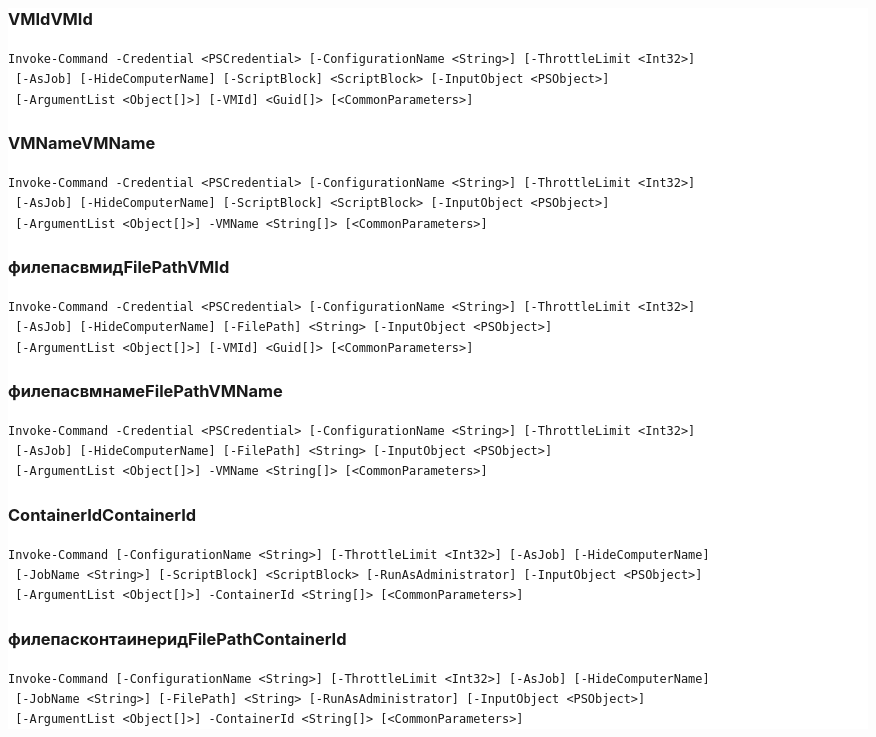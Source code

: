 ### <span data-ttu-id="116f1-114">VMId</span><span class="sxs-lookup"><span data-stu-id="116f1-114">VMId</span></span>

```
Invoke-Command -Credential <PSCredential> [-ConfigurationName <String>] [-ThrottleLimit <Int32>]
 [-AsJob] [-HideComputerName] [-ScriptBlock] <ScriptBlock> [-InputObject <PSObject>]
 [-ArgumentList <Object[]>] [-VMId] <Guid[]> [<CommonParameters>]
```

### <span data-ttu-id="116f1-115">VMName</span><span class="sxs-lookup"><span data-stu-id="116f1-115">VMName</span></span>

```
Invoke-Command -Credential <PSCredential> [-ConfigurationName <String>] [-ThrottleLimit <Int32>]
 [-AsJob] [-HideComputerName] [-ScriptBlock] <ScriptBlock> [-InputObject <PSObject>]
 [-ArgumentList <Object[]>] -VMName <String[]> [<CommonParameters>]
```

### <span data-ttu-id="116f1-116">филепасвмид</span><span class="sxs-lookup"><span data-stu-id="116f1-116">FilePathVMId</span></span>

```
Invoke-Command -Credential <PSCredential> [-ConfigurationName <String>] [-ThrottleLimit <Int32>]
 [-AsJob] [-HideComputerName] [-FilePath] <String> [-InputObject <PSObject>]
 [-ArgumentList <Object[]>] [-VMId] <Guid[]> [<CommonParameters>]
```

### <span data-ttu-id="116f1-117">филепасвмнаме</span><span class="sxs-lookup"><span data-stu-id="116f1-117">FilePathVMName</span></span>

```
Invoke-Command -Credential <PSCredential> [-ConfigurationName <String>] [-ThrottleLimit <Int32>]
 [-AsJob] [-HideComputerName] [-FilePath] <String> [-InputObject <PSObject>]
 [-ArgumentList <Object[]>] -VMName <String[]> [<CommonParameters>]
```

### <span data-ttu-id="116f1-118">ContainerId</span><span class="sxs-lookup"><span data-stu-id="116f1-118">ContainerId</span></span>

```
Invoke-Command [-ConfigurationName <String>] [-ThrottleLimit <Int32>] [-AsJob] [-HideComputerName]
 [-JobName <String>] [-ScriptBlock] <ScriptBlock> [-RunAsAdministrator] [-InputObject <PSObject>]
 [-ArgumentList <Object[]>] -ContainerId <String[]> [<CommonParameters>]
```

### <span data-ttu-id="116f1-119">филепасконтаинерид</span><span class="sxs-lookup"><span data-stu-id="116f1-119">FilePathContainerId</span></span>

```
Invoke-Command [-ConfigurationName <String>] [-ThrottleLimit <Int32>] [-AsJob] [-HideComputerName]
 [-JobName <String>] [-FilePath] <String> [-RunAsAdministrator] [-InputObject <PSObject>]
 [-ArgumentList <Object[]>] -ContainerId <String[]> [<CommonParameters>]
```
